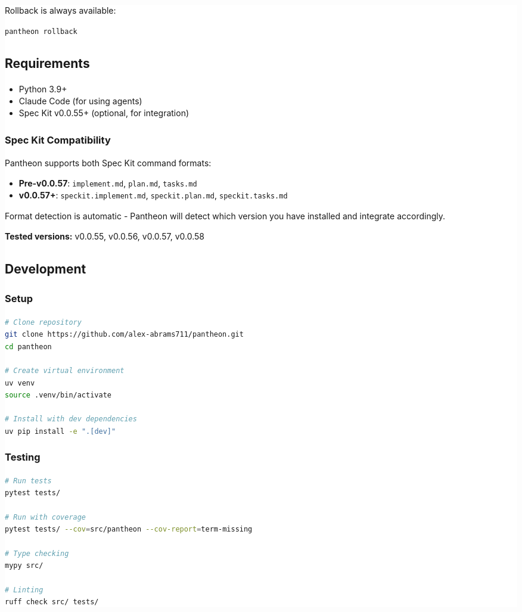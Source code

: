 Rollback is always available:
```bash
pantheon rollback
```

## Requirements

- Python 3.9+
- Claude Code (for using agents)
- Spec Kit v0.0.55+ (optional, for integration)

### Spec Kit Compatibility

Pantheon supports both Spec Kit command formats:

- **Pre-v0.0.57**: `implement.md`, `plan.md`, `tasks.md`
- **v0.0.57+**: `speckit.implement.md`, `speckit.plan.md`, `speckit.tasks.md`

Format detection is automatic - Pantheon will detect which version you have installed and integrate accordingly.

**Tested versions:** v0.0.55, v0.0.56, v0.0.57, v0.0.58

## Development

### Setup

```bash
# Clone repository
git clone https://github.com/alex-abrams711/pantheon.git
cd pantheon

# Create virtual environment
uv venv
source .venv/bin/activate

# Install with dev dependencies
uv pip install -e ".[dev]"
```

### Testing

```bash
# Run tests
pytest tests/

# Run with coverage
pytest tests/ --cov=src/pantheon --cov-report=term-missing

# Type checking
mypy src/

# Linting
ruff check src/ tests/
```
